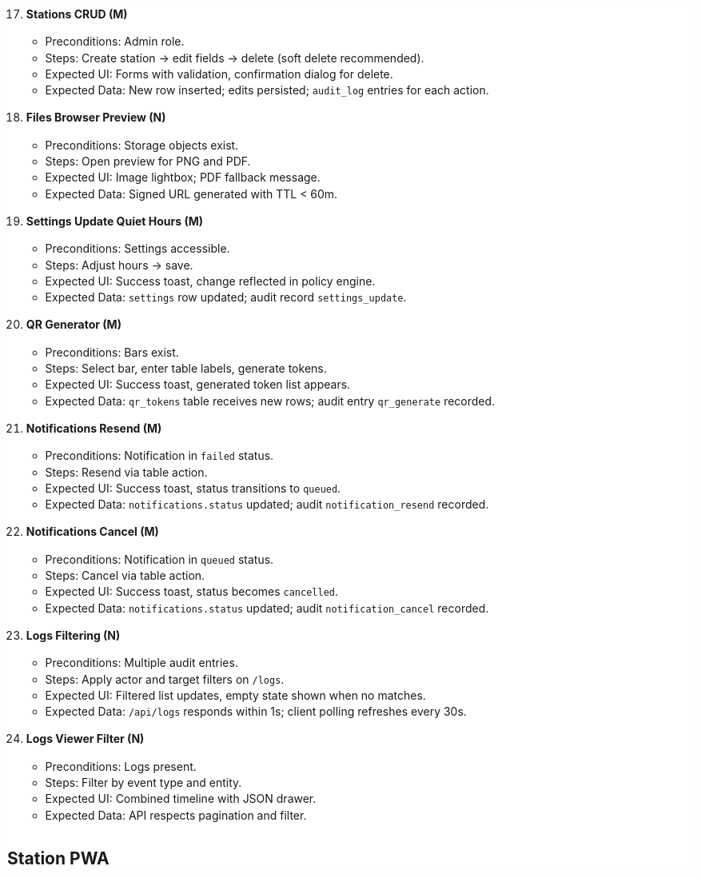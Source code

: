 17. **Stations CRUD (M)**
    - Preconditions: Admin role.
    - Steps: Create station → edit fields → delete (soft delete recommended).
    - Expected UI: Forms with validation, confirmation dialog for delete.
    - Expected Data: New row inserted; edits persisted; `audit_log` entries for
      each action.

18. **Files Browser Preview (N)**
    - Preconditions: Storage objects exist.
    - Steps: Open preview for PNG and PDF.
    - Expected UI: Image lightbox; PDF fallback message.
    - Expected Data: Signed URL generated with TTL < 60m.

19. **Settings Update Quiet Hours (M)**
    - Preconditions: Settings accessible.
    - Steps: Adjust hours → save.
    - Expected UI: Success toast, change reflected in policy engine.
    - Expected Data: `settings` row updated; audit record `settings_update`.

20. **QR Generator (M)**
    - Preconditions: Bars exist.
    - Steps: Select bar, enter table labels, generate tokens.
    - Expected UI: Success toast, generated token list appears.
    - Expected Data: `qr_tokens` table receives new rows; audit entry
      `qr_generate` recorded.

21. **Notifications Resend (M)**
    - Preconditions: Notification in `failed` status.
    - Steps: Resend via table action.
    - Expected UI: Success toast, status transitions to `queued`.
    - Expected Data: `notifications.status` updated; audit `notification_resend`
      recorded.

22. **Notifications Cancel (M)**
    - Preconditions: Notification in `queued` status.
    - Steps: Cancel via table action.
    - Expected UI: Success toast, status becomes `cancelled`.
    - Expected Data: `notifications.status` updated; audit `notification_cancel`
      recorded.

23. **Logs Filtering (N)**
    - Preconditions: Multiple audit entries.
    - Steps: Apply actor and target filters on `/logs`.
    - Expected UI: Filtered list updates, empty state shown when no matches.
    - Expected Data: `/api/logs` responds within 1s; client polling refreshes
      every 30s.

24. **Logs Viewer Filter (N)**
    - Preconditions: Logs present.
    - Steps: Filter by event type and entity.
    - Expected UI: Combined timeline with JSON drawer.
    - Expected Data: API respects pagination and filter.

## Station PWA

